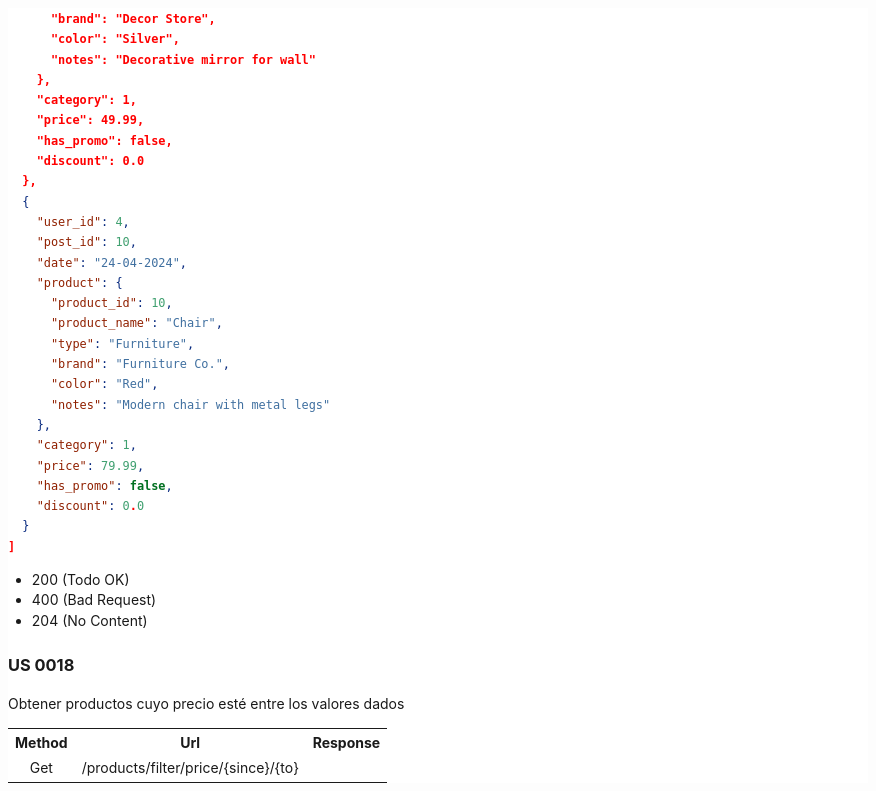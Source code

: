 ```json
      "brand": "Decor Store",
      "color": "Silver",
      "notes": "Decorative mirror for wall"
    },
    "category": 1,
    "price": 49.99,
    "has_promo": false,
    "discount": 0.0
  },
  {
    "user_id": 4,
    "post_id": 10,
    "date": "24-04-2024",
    "product": {
      "product_id": 10,
      "product_name": "Chair",
      "type": "Furniture",
      "brand": "Furniture Co.",
      "color": "Red",
      "notes": "Modern chair with metal legs"
    },
    "category": 1,
    "price": 79.99,
    "has_promo": false,
    "discount": 0.0
  }
]
```
<ul>
          <li>200 (Todo OK)</li>
          <li>400 (Bad Request)</li>
          <li>204 (No Content)</li>
        </ul>
</td>
    </tr>
  </tbody>
</table>

### US 0018

Obtener productos cuyo precio esté entre los valores dados

<table>
  <tbody>
    <tr>
      <th>Method</th>
      <th>Url</th>
      <th>Response</th>
    </tr>
    <tr>
      <td align="center">Get</td>
      <td align="center"> /products/filter/price/{since}/{to} </td>
<td>
